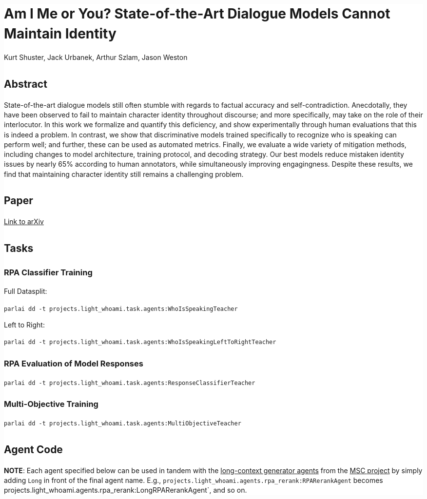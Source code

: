 # Am I Me or You? State-of-the-Art Dialogue Models Cannot Maintain Identity

Kurt Shuster, Jack Urbanek, Arthur Szlam, Jason Weston

## Abstract

State-of-the-art dialogue models still often stumble with regards to factual accuracy and self-contradiction. Anecdotally, they have been observed to fail to maintain character identity throughout discourse; and more specifically, may take on the role of their interlocutor. In this work we formalize and quantify this deficiency, and show experimentally through human evaluations that this is indeed a problem. In contrast, we show that discriminative models trained specifically to recognize who is speaking can perform well; and further, these can be used as automated metrics. Finally, we evaluate a wide variety of mitigation methods, including changes to model architecture, training protocol, and decoding strategy. Our best models reduce mistaken identity issues by nearly 65% according to human annotators, while simultaneously improving engagingness. Despite these results, we find that maintaining character identity still remains a challenging problem.


## Paper

[Link to arXiv](https://arxiv.org/abs/2112.05843)

## Tasks

### RPA Classifier Training

Full Datasplit:

    parlai dd -t projects.light_whoami.task.agents:WhoIsSpeakingTeacher

Left to Right:

    parlai dd -t projects.light_whoami.task.agents:WhoIsSpeakingLeftToRightTeacher

### RPA Evaluation of Model Responses

    parlai dd -t projects.light_whoami.task.agents:ResponseClassifierTeacher

### Multi-Objective Training

    parlai dd -t projects.light_whoami.task.agents:MultiObjectiveTeacher


## Agent Code

**NOTE**: Each agent specified below can be used in tandem with the [long-context generator agents](https://github.com/facebookresearch/ParlAI/blob/89e8c323090a9ae48552b78518ea3b553474722f/projects/msc/agents/long_tga.py) from the [MSC project](https://parl.ai/projects/msc/) by simply adding `Long` in front of the final agent name. E.g., `projects.light_whoami.agents.rpa_rerank:RPARerankAgent` becomes projects.light_whoami.agents.rpa_rerank:LongRPARerankAgent`, and so on.
